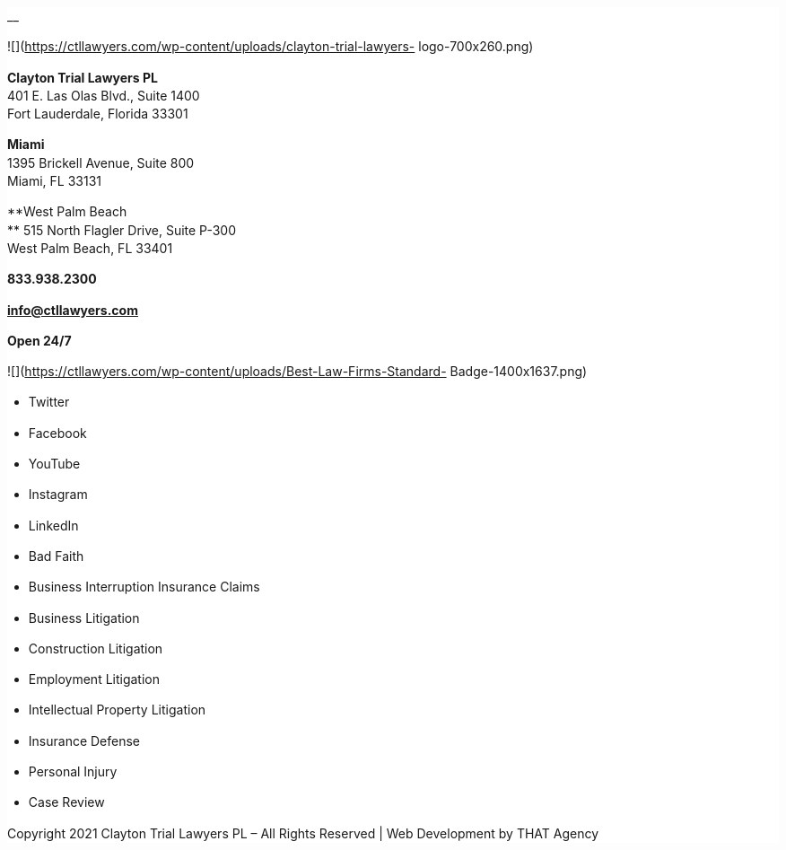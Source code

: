 __

![](https://ctllawyers.com/wp-content/uploads/clayton-trial-lawyers-
logo-700x260.png)

**Clayton Trial Lawyers PL**  
401 E. Las Olas Blvd., Suite 1400  
Fort Lauderdale, Florida 33301

**Miami**  
1395 Brickell Avenue, Suite 800  
Miami, FL 33131

**West Palm Beach  
** 515 North Flagler Drive, Suite P-300  
West Palm Beach, FL 33401

**833.938.2300**

**info@ctllawyers.com**

**Open 24/7**

![](https://ctllawyers.com/wp-content/uploads/Best-Law-Firms-Standard-
Badge-1400x1637.png)

  * Twitter
  * Facebook
  * YouTube
  * Instagram
  * LinkedIn

  * Bad Faith
  * Business Interruption Insurance Claims
  * Business Litigation
  * Construction Litigation
  * Employment Litigation

  * Intellectual Property Litigation
  * Insurance Defense
  * Personal Injury
  * Case Review

Copyright 2021 Clayton Trial Lawyers PL – All Rights Reserved | Web
Development by THAT Agency

